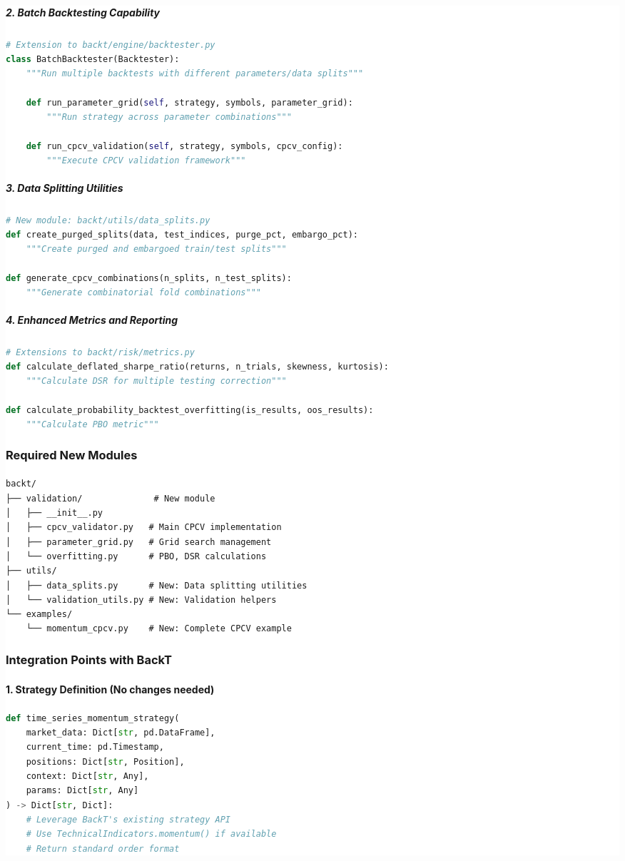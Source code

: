 ##### 2. Batch Backtesting Capability
```python
# Extension to backt/engine/backtester.py
class BatchBacktester(Backtester):
    """Run multiple backtests with different parameters/data splits"""

    def run_parameter_grid(self, strategy, symbols, parameter_grid):
        """Run strategy across parameter combinations"""

    def run_cpcv_validation(self, strategy, symbols, cpcv_config):
        """Execute CPCV validation framework"""
```

##### 3. Data Splitting Utilities
```python
# New module: backt/utils/data_splits.py
def create_purged_splits(data, test_indices, purge_pct, embargo_pct):
    """Create purged and embargoed train/test splits"""

def generate_cpcv_combinations(n_splits, n_test_splits):
    """Generate combinatorial fold combinations"""
```

##### 4. Enhanced Metrics and Reporting
```python
# Extensions to backt/risk/metrics.py
def calculate_deflated_sharpe_ratio(returns, n_trials, skewness, kurtosis):
    """Calculate DSR for multiple testing correction"""

def calculate_probability_backtest_overfitting(is_results, oos_results):
    """Calculate PBO metric"""
```

### Required New Modules

```
backt/
├── validation/              # New module
│   ├── __init__.py
│   ├── cpcv_validator.py   # Main CPCV implementation
│   ├── parameter_grid.py   # Grid search management
│   └── overfitting.py      # PBO, DSR calculations
├── utils/
│   ├── data_splits.py      # New: Data splitting utilities
│   └── validation_utils.py # New: Validation helpers
└── examples/
    └── momentum_cpcv.py    # New: Complete CPCV example
```

### Integration Points with BackT

#### 1. Strategy Definition (No changes needed)
```python
def time_series_momentum_strategy(
    market_data: Dict[str, pd.DataFrame],
    current_time: pd.Timestamp,
    positions: Dict[str, Position],
    context: Dict[str, Any],
    params: Dict[str, Any]
) -> Dict[str, Dict]:
    # Leverage BackT's existing strategy API
    # Use TechnicalIndicators.momentum() if available
    # Return standard order format
```
